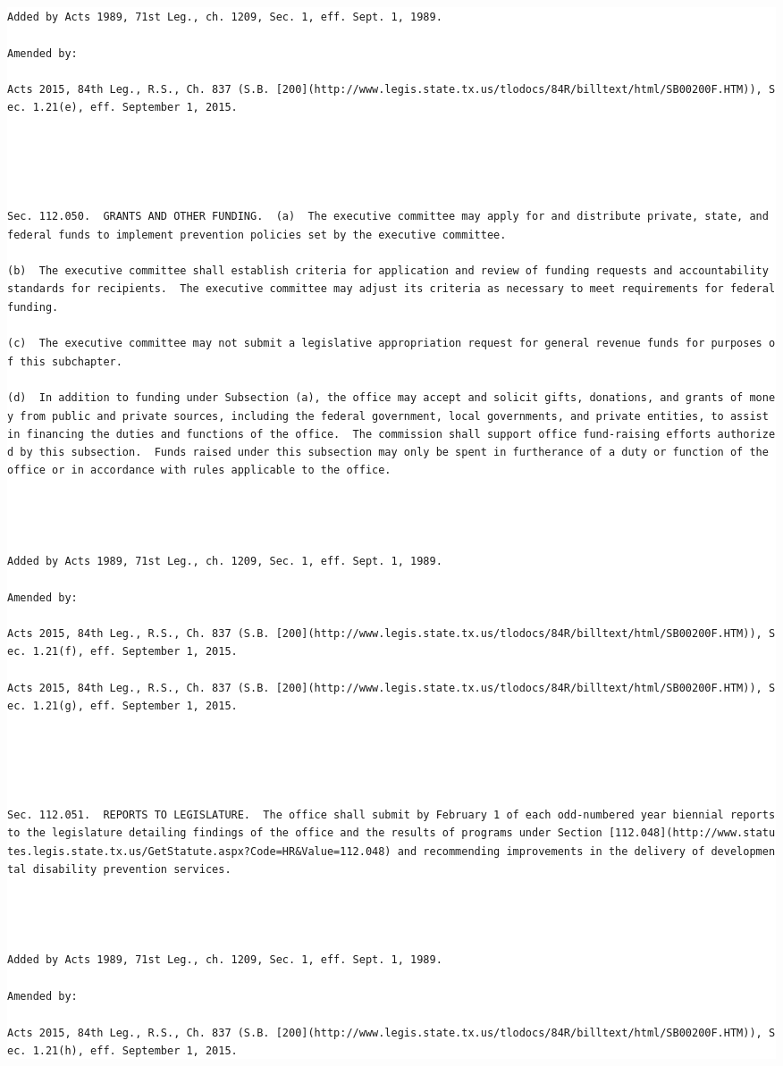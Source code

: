     
    
    
    Added by Acts 1989, 71st Leg., ch. 1209, Sec. 1, eff. Sept. 1, 1989.
    
    Amended by: 
    
    Acts 2015, 84th Leg., R.S., Ch. 837 (S.B. [200](http://www.legis.state.tx.us/tlodocs/84R/billtext/html/SB00200F.HTM)), Sec. 1.21(e), eff. September 1, 2015.
    
    
    
    
    
    Sec. 112.050.  GRANTS AND OTHER FUNDING.  (a)  The executive committee may apply for and distribute private, state, and federal funds to implement prevention policies set by the executive committee.
    
    (b)  The executive committee shall establish criteria for application and review of funding requests and accountability standards for recipients.  The executive committee may adjust its criteria as necessary to meet requirements for federal funding.
    
    (c)  The executive committee may not submit a legislative appropriation request for general revenue funds for purposes of this subchapter.
    
    (d)  In addition to funding under Subsection (a), the office may accept and solicit gifts, donations, and grants of money from public and private sources, including the federal government, local governments, and private entities, to assist in financing the duties and functions of the office.  The commission shall support office fund-raising efforts authorized by this subsection.  Funds raised under this subsection may only be spent in furtherance of a duty or function of the office or in accordance with rules applicable to the office.
    
    
    
    
    Added by Acts 1989, 71st Leg., ch. 1209, Sec. 1, eff. Sept. 1, 1989.
    
    Amended by: 
    
    Acts 2015, 84th Leg., R.S., Ch. 837 (S.B. [200](http://www.legis.state.tx.us/tlodocs/84R/billtext/html/SB00200F.HTM)), Sec. 1.21(f), eff. September 1, 2015.
    
    Acts 2015, 84th Leg., R.S., Ch. 837 (S.B. [200](http://www.legis.state.tx.us/tlodocs/84R/billtext/html/SB00200F.HTM)), Sec. 1.21(g), eff. September 1, 2015.
    
    
    
    
    
    Sec. 112.051.  REPORTS TO LEGISLATURE.  The office shall submit by February 1 of each odd-numbered year biennial reports to the legislature detailing findings of the office and the results of programs under Section [112.048](http://www.statutes.legis.state.tx.us/GetStatute.aspx?Code=HR&Value=112.048) and recommending improvements in the delivery of developmental disability prevention services.
    
    
    
    
    Added by Acts 1989, 71st Leg., ch. 1209, Sec. 1, eff. Sept. 1, 1989.
    
    Amended by: 
    
    Acts 2015, 84th Leg., R.S., Ch. 837 (S.B. [200](http://www.legis.state.tx.us/tlodocs/84R/billtext/html/SB00200F.HTM)), Sec. 1.21(h), eff. September 1, 2015.
    
    
    
    
    				
